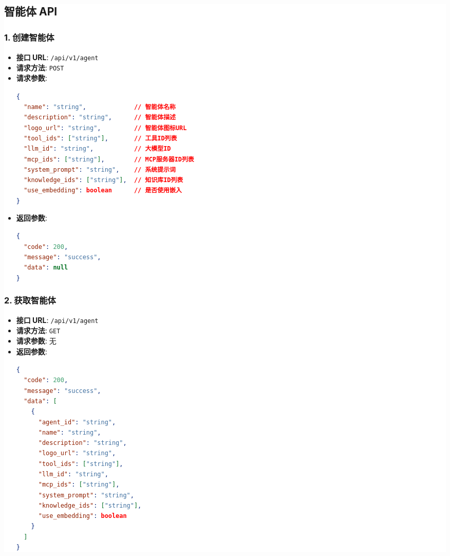 
## 智能体 API

### 1. 创建智能体
- **接口 URL**: `/api/v1/agent`
- **请求方法**: `POST`
- **请求参数**:
  ```json
  {
    "name": "string",             // 智能体名称
    "description": "string",      // 智能体描述
    "logo_url": "string",         // 智能体图标URL
    "tool_ids": ["string"],       // 工具ID列表
    "llm_id": "string",           // 大模型ID
    "mcp_ids": ["string"],        // MCP服务器ID列表
    "system_prompt": "string",    // 系统提示词
    "knowledge_ids": ["string"],  // 知识库ID列表
    "use_embedding": boolean      // 是否使用嵌入
  }
  ```
- **返回参数**:
  ```json
  {
    "code": 200,
    "message": "success",
    "data": null
  }
  ```

### 2. 获取智能体
- **接口 URL**: `/api/v1/agent`
- **请求方法**: `GET`
- **请求参数**: 无
- **返回参数**:
  ```json
  {
    "code": 200,
    "message": "success",
    "data": [
      {
        "agent_id": "string",
        "name": "string",
        "description": "string",
        "logo_url": "string",
        "tool_ids": ["string"],
        "llm_id": "string",
        "mcp_ids": ["string"],
        "system_prompt": "string",
        "knowledge_ids": ["string"],
        "use_embedding": boolean
      }
    ]
  }
  ```
